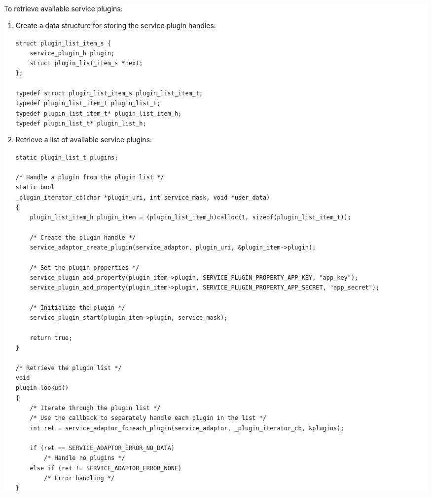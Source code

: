To retrieve available service plugins:

1. Create a data structure for storing the service plugin handles:

   ```
   struct plugin_list_item_s {
       service_plugin_h plugin;
       struct plugin_list_item_s *next;
   };

   typedef struct plugin_list_item_s plugin_list_item_t;
   typedef plugin_list_item_t plugin_list_t;
   typedef plugin_list_item_t* plugin_list_item_h;
   typedef plugin_list_t* plugin_list_h;
   ```

2. Retrieve a list of available service plugins:

   ```
   static plugin_list_t plugins;

   /* Handle a plugin from the plugin list */
   static bool
   _plugin_iterator_cb(char *plugin_uri, int service_mask, void *user_data)
   {
       plugin_list_item_h plugin_item = (plugin_list_item_h)calloc(1, sizeof(plugin_list_item_t));

       /* Create the plugin handle */
       service_adaptor_create_plugin(service_adaptor, plugin_uri, &plugin_item->plugin);

       /* Set the plugin properties */
       service_plugin_add_property(plugin_item->plugin, SERVICE_PLUGIN_PROPERTY_APP_KEY, "app_key");
       service_plugin_add_property(plugin_item->plugin, SERVICE_PLUGIN_PROPERTY_APP_SECRET, "app_secret");

       /* Initialize the plugin */
       service_plugin_start(plugin_item->plugin, service_mask);

       return true;
   }

   /* Retrieve the plugin list */
   void
   plugin_lookup()
   {
       /* Iterate through the plugin list */
       /* Use the callback to separately handle each plugin in the list */
       int ret = service_adaptor_foreach_plugin(service_adaptor, _plugin_iterator_cb, &plugins);

       if (ret == SERVICE_ADAPTOR_ERROR_NO_DATA)
           /* Handle no plugins */
       else if (ret != SERVICE_ADAPTOR_ERROR_NONE)
           /* Error handling */
   }
   ```

